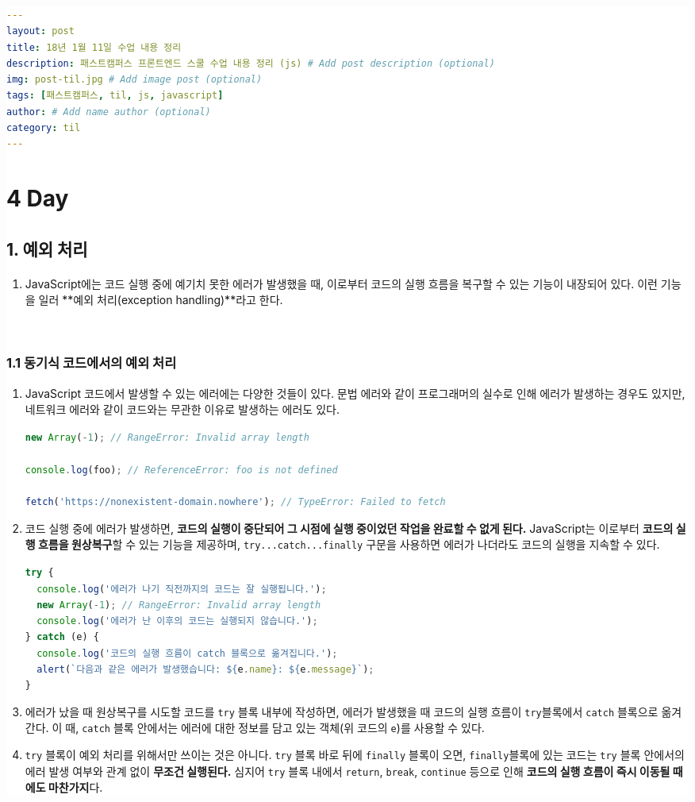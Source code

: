 ```yaml
---
layout: post
title: 18년 1월 11일 수업 내용 정리
description: 패스트캠퍼스 프론트엔드 스쿨 수업 내용 정리 (js) # Add post description (optional)
img: post-til.jpg # Add image post (optional)
tags: [패스트캠퍼스, til, js, javascript]
author: # Add name author (optional)
category: til
---
```

# 4 Day

## 1. 예외 처리

1. JavaScript에는 코드 실행 중에 예기치 못한 에러가 발생했을 때, 이로부터 코드의 실행 흐름을 복구할 수 있는 기능이 내장되어 있다. 이런 기능을 일러 **예외 처리(exception handling)**라고 한다.

<br />

### 1.1 동기식 코드에서의 예외 처리

1. JavaScript 코드에서 발생할 수 있는 에러에는 다양한 것들이 있다. 문법 에러와 같이 프로그래머의 실수로 인해 에러가 발생하는 경우도 있지만, 네트워크 에러와 같이 코드와는 무관한 이유로 발생하는 에러도 있다.

   ```javascript
   new Array(-1); // RangeError: Invalid array length

   console.log(foo); // ReferenceError: foo is not defined

   fetch('https://nonexistent-domain.nowhere'); // TypeError: Failed to fetch
   ```

2. 코드 실행 중에 에러가 발생하면, **코드의 실행이 중단되어 그 시점에 실행 중이었던 작업을 완료할 수 없게 된다.** JavaScript는 이로부터 **코드의 실행 흐름을 원상복구**할 수 있는 기능을 제공하며, `try...catch...finally` 구문을 사용하면 에러가 나더라도 코드의 실행을 지속할 수 있다.

   ```javascript
   try {
     console.log('에러가 나기 직전까지의 코드는 잘 실행됩니다.');
     new Array(-1); // RangeError: Invalid array length
     console.log('에러가 난 이후의 코드는 실행되지 않습니다.');
   } catch (e) {
     console.log('코드의 실행 흐름이 catch 블록으로 옮겨집니다.');
     alert(`다음과 같은 에러가 발생했습니다: ${e.name}: ${e.message}`);
   }
   ```

3. 에러가 났을 때 원상복구를 시도할 코드를 `try` 블록 내부에 작성하면, 에러가 발생했을 때 코드의 실행 흐름이 `try`블록에서 `catch` 블록으로 옮겨간다. 이 때, `catch` 블록 안에서는 에러에 대한 정보를 담고 있는 객체(위 코드의 `e`)를 사용할 수 있다.

4. `try` 블록이 예외 처리를 위해서만 쓰이는 것은 아니다. `try` 블록 바로 뒤에 `finally` 블록이 오면, `finally`블록에 있는 코드는 `try` 블록 안에서의 에러 발생 여부와 관계 없이 **무조건 실행된다.** 심지어 `try` 블록 내에서 `return`, `break`, `continue` 등으로 인해 **코드의 실행 흐름이 즉시 이동될 때에도 마찬가지**다.
